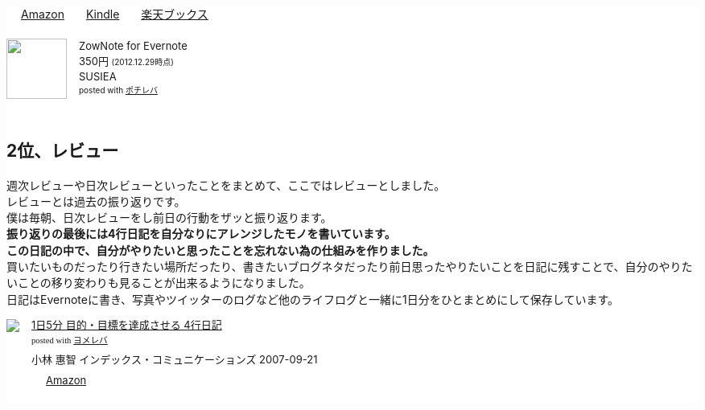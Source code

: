 <div class="shoplinkamazon" style="display:inline;margin-right:5px;background: url('http://img.yomereba.com/tam_y.gif') 0 0 no-repeat;padding: 2px 0 2px 18px;white-space: nowrap;"><a href="http://www.amazon.co.jp/exec/obidos/asin/4492042695/same-22/" rel="nofollow" target="_blank" title="アマゾン" >Amazon</a></div>
<div class="shoplinkkindle" style="display:inline;margin-right:5px;background: url('http://img.yomereba.com/tam_y.gif') 0 0 no-repeat;padding: 2px 0 2px 18px;white-space: nowrap;"><a href="http://www.amazon.co.jp/exec/obidos/ASIN/B00978ZRTU/same-22/" rel="nofollow" target="_blank" >Kindle</a></div>
<div class="shoplinkrakuten" style="display:inline;margin-right:5px;background: url('http://img.yomereba.com/tam_y.gif') 0 -50px no-repeat;padding: 2px 0 2px 18px;white-space: nowrap;"><a href="http://hb.afl.rakuten.co.jp/hgc/0fa7afc8.bbfc196a.0fa7afc9.d56c38f1/?pc=http%3A%2F%2Fbooks.rakuten.co.jp%2Frb%2F4175228%2F%3Fscid%3Daf_ich_link_urltxt%26m%3Dhttp%3A%2F%2Fm.rakuten.co.jp%2Fev%2Fbook%2F" rel="nofollow" target="_blank" title="楽天ブックス" >楽天ブックス</a></div>
</div>
</div>
<div class="booklink-footer" style="clear: left"></div>
</div>
<div class="pochireba" style="text-align:left;font-size:small;padding:20px 0;/zoom: 1;overflow: hidden;"><span class="removed_link" title="http://click.linksynergy.com/fs-bin/click?id=d2yYUp776R4&amp;subid=&amp;offerid=94348.1&amp;type=3&amp;tmpid=3910&amp;RD_PARM1=https%253A%252F%252Fitunes.apple.com%252Fjp%252Fapp%252Fzownote-for-evernote%252Fid543468336%253Fmt%253D8%2526uo%253D4"><img src="http://a17.phobos.apple.com/us/r1000/103/Purple/v4/2d/ae/89/2dae89f9-ba19-53e5-326c-a08d299aa6d0/mzm.eaxjhixi.png" width="75" height="75" style="float:left;margin:0 15px 0 0;" class="pochi_img" ></span>
<div class="pochi_info" style="text-align:left;/zoom: 1;overflow: hidden;">
<div class="pochi_name"><span class="removed_link" title="http://click.linksynergy.com/fs-bin/click?id=d2yYUp776R4&amp;subid=&amp;offerid=94348.1&amp;type=3&amp;tmpid=3910&amp;RD_PARM1=https%253A%252F%252Fitunes.apple.com%252Fjp%252Fapp%252Fzownote-for-evernote%252Fid543468336%253Fmt%253D8%2526uo%253D4">ZowNote for Evernote</span></div>
<div class="pochi_price" style="display:inline;">350円</div>
<div class="pochi_time" style="font-size:x-small;display:inline;">(2012.12.29時点)</div>
<div class="pochi_seller"><span class="removed_link" title="http://click.linksynergy.com/fs-bin/click?id=d2yYUp776R4&amp;subid=&amp;offerid=94348.1&amp;type=3&amp;tmpid=3910&amp;RD_PARM1=https%253A%252F%252Fitunes.apple.com%252Fjp%252Fartist%252Fsusiea%252Fid323782629%253Fuo%253D4">SUSIEA</span></div>
<div class="pochi_post" style="font-size:x-small;">posted with <a href="http://pochireba.com">ポチレバ</a></div>
</div>
<div class="pochireba-footer" style="clear: left"></div>
</div>
<h2>2位、レビュー</h2>
<p>週次レビューや日次レビューといったことをまとめて、ここではレビューとしました。<br />
レビューとは過去の振り返りです。<br />
僕は毎朝、日次レビューをし前日の行動をザッと振り返ります。<br />
<strong>振り返りの最後には4行日記を自分なりにアレンジしたモノを書いています。<br />
この日記の中で、自分がやりたいと思ったことを忘れない為の仕組みを作りました。</strong><br />
買いたいものだったり行きたい場所だったり、書きたいブログネタだったり前日思ったやりたいことを日記に残すことで、自分のやりたいことの移り変わりも見ることが出来るようになりました。<br />
日記はEvernoteに書き、写真やツイッターのログなど他のライフログと一緒に1日分をひとまとめにして保存しています。</p>
<div class="booklink-box" style="text-align:left;padding-bottom:20px;font-size:small;/zoom: 1;overflow: hidden;">
<div class="booklink-image" style="float:left;margin:0 15px 10px 0;"><a href="http://www.amazon.co.jp/exec/obidos/asin/4757304757/same-22/" name="booklink" rel="nofollow" target="_blank"><img src="http://ecx.images-amazon.com/images/I/51jeRAeZpQL._SL160_.jpg" style="border: none;" /></a></div>
<div class="booklink-info" style="line-height:120%;/zoom: 1;overflow: hidden;">
<div class="booklink-name" style="margin-bottom:10px;line-height:120%"><a href="http://www.amazon.co.jp/exec/obidos/asin/4757304757/same-22/" rel="nofollow" name="booklink" target="_blank">1日5分 目的・目標を達成させる 4行日記</a>
<div class="booklink-powered-date" style="font-size:8pt;margin-top:5px;font-family:verdana;line-height:120%">posted with <a href="http://yomereba.com" target="_blank">ヨメレバ</a></div>
</div>
<div class="booklink-detail" style="margin-bottom:5px;">小林 惠智 インデックス・コミュニケーションズ 2007-09-21    </div>
<div class="booklink-link2" style="margin-top:10px;">
<div class="shoplinkamazon" style="display:inline;margin-right:5px;background: url('http://img.yomereba.com/tam_y.gif') 0 0 no-repeat;padding: 2px 0 2px 18px;white-space: nowrap;"><a href="http://www.amazon.co.jp/exec/obidos/asin/4757304757/same-22/" rel="nofollow" target="_blank" title="アマゾン" >Amazon</a></div>